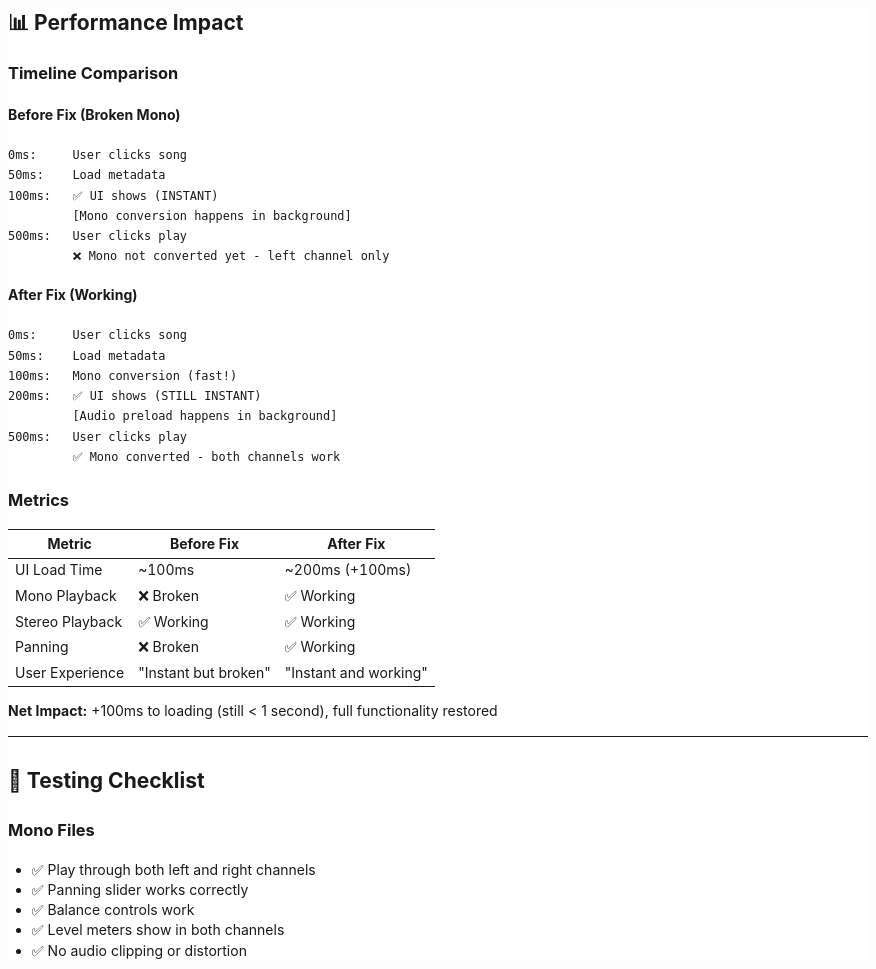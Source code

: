 ## 📊 Performance Impact

### Timeline Comparison

#### Before Fix (Broken Mono)
```
0ms:     User clicks song
50ms:    Load metadata
100ms:   ✅ UI shows (INSTANT)
         [Mono conversion happens in background]
500ms:   User clicks play
         ❌ Mono not converted yet - left channel only
```

#### After Fix (Working)
```
0ms:     User clicks song
50ms:    Load metadata
100ms:   Mono conversion (fast!)
200ms:   ✅ UI shows (STILL INSTANT)
         [Audio preload happens in background]
500ms:   User clicks play
         ✅ Mono converted - both channels work
```

### Metrics

| Metric | Before Fix | After Fix |
|--------|-----------|-----------|
| UI Load Time | ~100ms | ~200ms (+100ms) |
| Mono Playback | ❌ Broken | ✅ Working |
| Stereo Playback | ✅ Working | ✅ Working |
| Panning | ❌ Broken | ✅ Working |
| User Experience | "Instant but broken" | "Instant and working" |

**Net Impact:** +100ms to loading (still < 1 second), full functionality restored

---

## 🧪 Testing Checklist

### Mono Files
- ✅ Play through both left and right channels
- ✅ Panning slider works correctly
- ✅ Balance controls work
- ✅ Level meters show in both channels
- ✅ No audio clipping or distortion
